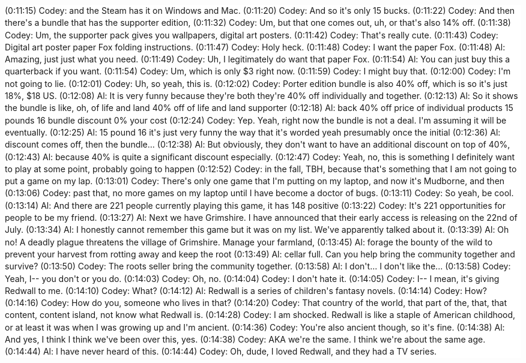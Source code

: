 (0:11:15) Codey: and the Steam has it on Windows and Mac.
(0:11:20) Codey: And so it's only 15 bucks.
(0:11:22) Codey: And then there's a bundle that has the supporter edition,
(0:11:32) Codey: Um, but that one comes out, uh, or that's also 14% off.
(0:11:38) Codey: Um, the supporter pack gives you wallpapers, digital art posters.
(0:11:42) Codey: That's really cute.
(0:11:43) Codey: Digital art poster paper Fox folding instructions.
(0:11:47) Codey: Holy heck.
(0:11:48) Codey: I want the paper Fox.
(0:11:48) Al: Amazing, just just what you need.
(0:11:49) Codey: Uh, I legitimately do want that paper Fox.
(0:11:54) Al: You can just buy this a quarterback if you want.
(0:11:54) Codey: Um, which is only $3 right now.
(0:11:59) Codey: I might buy that.
(0:12:00) Codey: I'm not going to lie.
(0:12:01) Codey: Uh, so yeah, this is.
(0:12:02) Codey: Porter edition bundle is also 40% off, which is so it's just 18%, $18 US.
(0:12:08) Al: It is very funny because they're both they're 40% off individually and together.
(0:12:13) Al: So it shows the bundle is like, oh, of life and land 40% off of life and land supporter
(0:12:18) Al: back 40% off price of individual products 15 pounds 16 bundle discount 0% your cost
(0:12:24) Codey: Yep. Yeah, right now the bundle is not a deal. I'm assuming it will be eventually.
(0:12:25) Al: 15 pound 16 it's just very funny the way that it's worded yeah presumably once the initial
(0:12:36) Al: discount comes off, then the bundle...
(0:12:38) Al: But obviously, they don't want to have an additional discount on top of 40%,
(0:12:43) Al: because 40% is quite a significant discount especially.
(0:12:47) Codey: Yeah, no, this is something I definitely want to play at some point, probably going to happen
(0:12:52) Codey: in the fall, TBH, because that's something that I am not going to put a game on my lap.
(0:13:01) Codey: There's only one game that I'm putting on my laptop, and now it's Mudborne, and then
(0:13:06) Codey: past that, no more games on my laptop until I have become a doctor of bugs.
(0:13:11) Codey: So yeah, be cool.
(0:13:14) Al: And there are 221 people currently playing this game, it has 148 positive
(0:13:22) Codey: It's 221 opportunities for people to be my friend.
(0:13:27) Al: Next we have Grimshire. I have announced that their early access is releasing on the 22nd of July.
(0:13:34) Al: I honestly cannot remember this game but it was on my list. We've apparently talked about it.
(0:13:39) Al: Oh no! A deadly plague threatens the village of Grimshire. Manage your farmland,
(0:13:45) Al: forage the bounty of the wild to prevent your harvest from rotting away and keep the root
(0:13:49) Al: cellar full. Can you help bring the community together and survive?
(0:13:50) Codey: The roots seller bring the community together.
(0:13:58) Al: I don't... I don't like the...
(0:13:58) Codey: Yeah, I-- you don't or you do.
(0:14:03) Codey: Oh, no.
(0:14:04) Codey: I don't hate it.
(0:14:05) Codey: I-- I mean, it's giving Redwall to me.
(0:14:10) Codey: What?
(0:14:12) Al: Redwall is a series of children's fantasy novels.
(0:14:14) Codey: How?
(0:14:16) Codey: How do you, someone who lives in that?
(0:14:20) Codey: That country of the world, that part of the, that, that content, content island, not know what Redwall is.
(0:14:28) Codey: I am shocked. Redwall is like a staple of American childhood, or at least it was when I was growing up and I'm ancient.
(0:14:36) Codey: You're also ancient though, so it's fine.
(0:14:38) Al: And yes, I think I think we've been over this, yes.
(0:14:38) Codey: AKA we're the same. I think we're about the same age.
(0:14:44) Al: I have never heard of this.
(0:14:44) Codey: Oh, dude, I loved Redwall, and they had a TV series.